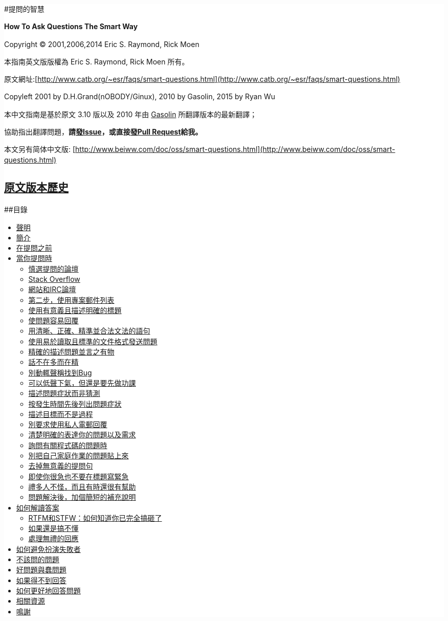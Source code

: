 #提問的智慧

**How To Ask Questions The Smart Way**

Copyright © 2001,2006,2014 Eric S. Raymond, Rick Moen

本指南英文版版權為 Eric S. Raymond, Rick Moen 所有。

原文網址:[http://www.catb.org/~esr/faqs/smart-questions.html](http://www.catb.org/~esr/faqs/smart-questions.html)

Copyleft 2001 by D.H.Grand(nOBODY/Ginux), 2010 by Gasolin, 2015 by Ryan Wu

本中文指南是基於原文 3.10 版以及 2010 年由 [Gasolin](https://github.com/gasolin) 所翻譯版本的最新翻譯；

協助指出翻譯問題，__請[發Issue](https://github.com/ryanhanwu/smartquestions/issues/new)，或直接[發Pull Request](https://github.com/ryanhanwu/smartquestions/compare/)給我。__

本文另有简体中文版: [http://www.beiww.com/doc/oss/smart-questions.html](http://www.beiww.com/doc/oss/smart-questions.html)

## [原文版本歷史](https://github.com/ryanhanwu/smartquestions/blob/master/history.md)

##目錄
  * [聲明](#聲明)
  * [簡介](#簡介)
  * [在提問之前](#在提問之前)
  * [當你提問時](#當你提問時)
    * [慎選提問的論壇](#慎選提問的論壇)
    * [Stack Overflow](#stack-overflow)
    * [網站和IRC論壇](#網站和irc論壇)
    * [第二步，使用專案郵件列表](#第二步使用專案郵件列表)
    * [使用有意義且描述明確的標題](#使用有意義且描述明確的標題)
    * [使問題容易回覆](#使問題容易回覆)
    * [用清晰、正確、精準並合法文法的語句](#用清晰正確精準並合法文法的語句)
    * [使用易於讀取且標準的文件格式發送問題](#使用易於讀取且標準的文件格式發送問題)
    * [精確的描述問題並言之有物](#精確的描述問題並言之有物)
    * [話不在多而在精](#話不在多而在精)
    * [別動輒聲稱找到Bug](#別動輒聲稱找到bug)
    * [可以低聲下氣，但還是要先做功課](#可以低聲下氣但還是要先做功課)
    * [描述問題症狀而非猜測](#描述問題症狀而非猜測)
    * [按發生時間先後列出問題症狀](#按發生時間先後列出問題症狀)
    * [描述目標而不是過程](#描述目標而不是過程)
    * [別要求使用私人電郵回覆](#別要求使用私人電郵回覆)
    * [清楚明確的表達你的問題以及需求](#清楚明確的表達你的問題以及需求)
    * [詢問有關程式碼的問題時](#詢問有關程式碼的問題時)
    * [別把自己家庭作業的問題貼上來](#別把自己家庭作業的問題貼上來)
    * [去掉無意義的提問句](#去掉無意義的提問句)
    * [即使你很急也不要在標題寫緊急](#即使你很急也不要在標題寫緊急)
    * [禮多人不怪，而且有時還很有幫助](#禮多人不怪而且有時還很有幫助)
    * [問題解決後，加個簡短的補充說明](#問題解決後加個簡短的補充說明)
  * [如何解讀答案](#如何解讀答案)
    * [RTFM和STFW：如何知道你已完全搞砸了](#rtfm和stfw如何知道你已完全搞砸了)
    * [如果還是搞不懂](#如果還是搞不懂)
    * [處理無禮的回應](#處理無禮的回應)
  * [如何避免扮演失敗者](#如何避免扮演失敗者)
  * [不該問的問題](#不該問的問題)
  * [好問題與蠢問題](#好問題與蠢問題)
  * [如果得不到回答](#如果得不到回答)
  * [如何更好地回答問題](#如何更好地回答問題)
  * [相關資源](#相關資源)
  * [鳴謝](#鳴謝)

